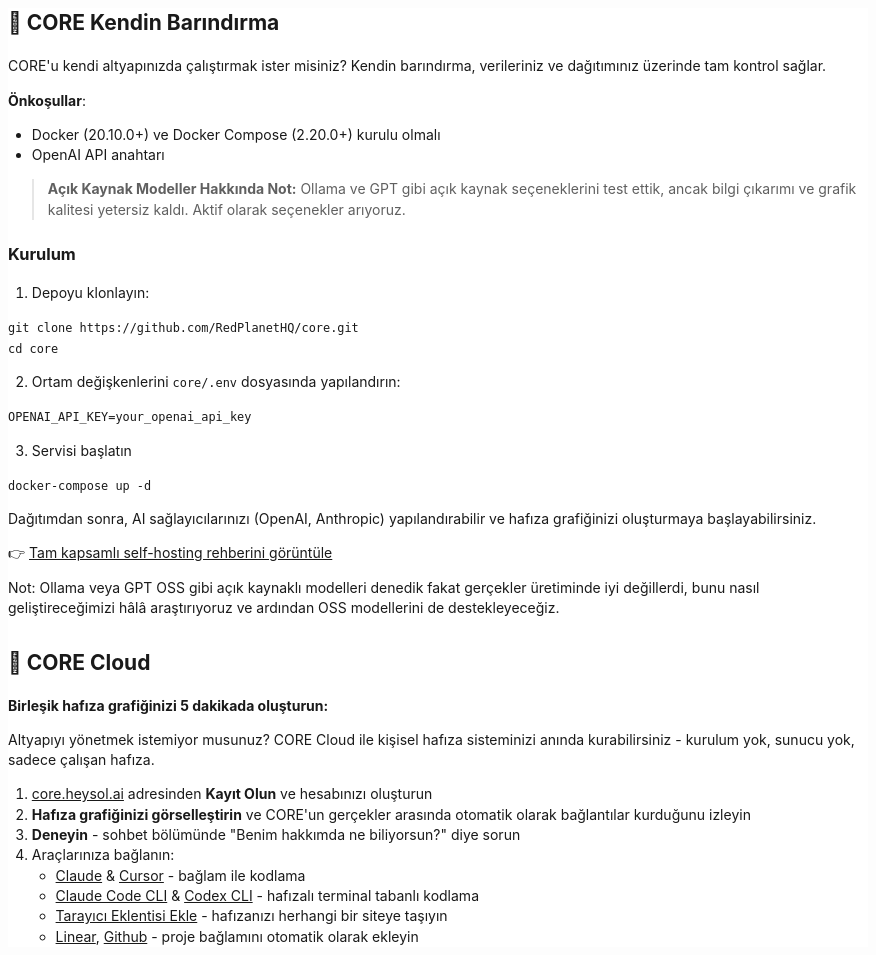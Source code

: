 ## 🚀 CORE Kendin Barındırma
CORE'u kendi altyapınızda çalıştırmak ister misiniz? Kendin barındırma, verileriniz ve dağıtımınız üzerinde tam kontrol sağlar.

**Önkoşullar**:

- Docker (20.10.0+) ve Docker Compose (2.20.0+) kurulu olmalı
- OpenAI API anahtarı

> **Açık Kaynak Modeller Hakkında Not:** Ollama ve GPT gibi açık kaynak seçeneklerini test ettik, ancak bilgi çıkarımı ve grafik kalitesi yetersiz kaldı. Aktif olarak seçenekler arıyoruz.

### Kurulum

1. Depoyu klonlayın:
```
git clone https://github.com/RedPlanetHQ/core.git
cd core
```
2. Ortam değişkenlerini `core/.env` dosyasında yapılandırın:
```
OPENAI_API_KEY=your_openai_api_key
```
3. Servisi başlatın
```
docker-compose up -d
```

Dağıtımdan sonra, AI sağlayıcılarınızı (OpenAI, Anthropic) yapılandırabilir ve hafıza grafiğinizi oluşturmaya başlayabilirsiniz.

👉 [Tam kapsamlı self-hosting rehberini görüntüle](https://docs.heysol.ai/self-hosting/docker)

Not: Ollama veya GPT OSS gibi açık kaynaklı modelleri denedik fakat gerçekler üretiminde iyi değillerdi, bunu nasıl geliştireceğimizi hâlâ araştırıyoruz ve ardından OSS modellerini de destekleyeceğiz.

## 🚀 CORE Cloud
**Birleşik hafıza grafiğinizi 5 dakikada oluşturun:**

Altyapıyı yönetmek istemiyor musunuz? CORE Cloud ile kişisel hafıza sisteminizi anında kurabilirsiniz - kurulum yok, sunucu yok, sadece çalışan hafıza.

1. [core.heysol.ai](https://core.heysol.ai) adresinden **Kayıt Olun** ve hesabınızı oluşturun
2. **Hafıza grafiğinizi görselleştirin** ve CORE'un gerçekler arasında otomatik olarak bağlantılar kurduğunu izleyin
3. **Deneyin** - sohbet bölümünde "Benim hakkımda ne biliyorsun?" diye sorun
4. Araçlarınıza bağlanın:
   - [Claude](https://docs.heysol.ai/providers/claude) & [Cursor](https://docs.heysol.ai/providers/cursor) - bağlam ile kodlama
   - [Claude Code CLI](https://docs.heysol.ai/providers/claude-code) & [Codex CLI](https://docs.heysol.ai/providers/codex) - hafızalı terminal tabanlı kodlama
   - [Tarayıcı Eklentisi Ekle](https://docs.heysol.ai/providers/browser-extension) - hafızanızı herhangi bir siteye taşıyın
   - [Linear](https://docs.heysol.ai/integrations/linear), [Github](https://docs.heysol.ai/integrations/github) - proje bağlamını otomatik olarak ekleyin
